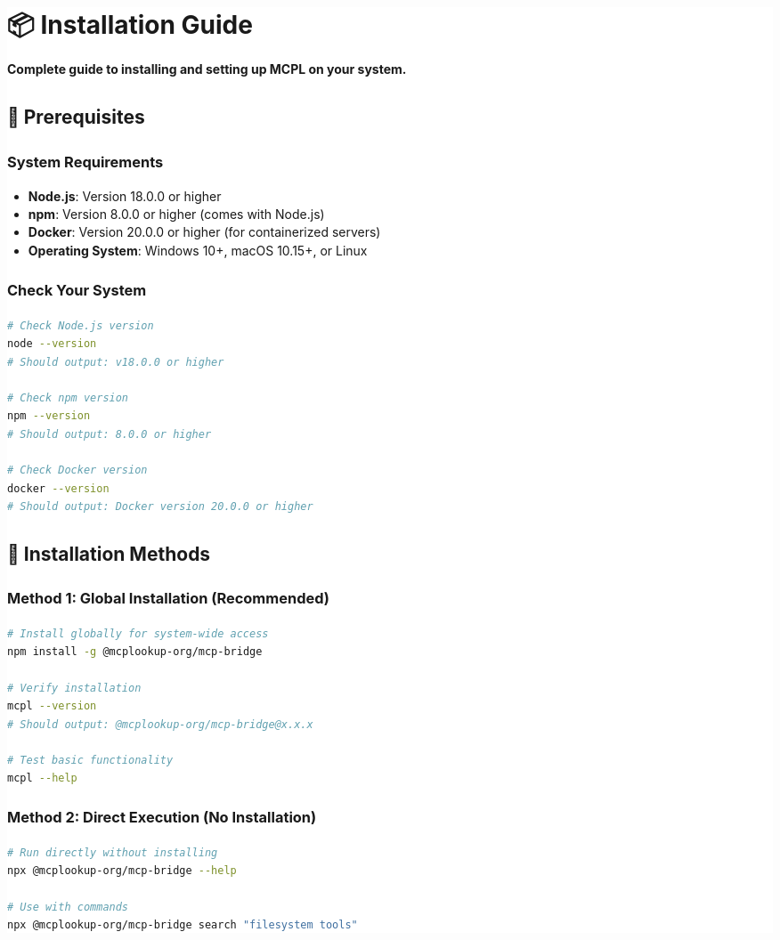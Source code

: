 # 📦 Installation Guide

**Complete guide to installing and setting up MCPL on your system.**

## 🎯 **Prerequisites**

### **System Requirements**
- **Node.js**: Version 18.0.0 or higher
- **npm**: Version 8.0.0 or higher (comes with Node.js)
- **Docker**: Version 20.0.0 or higher (for containerized servers)
- **Operating System**: Windows 10+, macOS 10.15+, or Linux

### **Check Your System**
```bash
# Check Node.js version
node --version
# Should output: v18.0.0 or higher

# Check npm version
npm --version
# Should output: 8.0.0 or higher

# Check Docker version
docker --version
# Should output: Docker version 20.0.0 or higher
```

## 🚀 **Installation Methods**

### **Method 1: Global Installation (Recommended)**
```bash
# Install globally for system-wide access
npm install -g @mcplookup-org/mcp-bridge

# Verify installation
mcpl --version
# Should output: @mcplookup-org/mcp-bridge@x.x.x

# Test basic functionality
mcpl --help
```

### **Method 2: Direct Execution (No Installation)**
```bash
# Run directly without installing
npx @mcplookup-org/mcp-bridge --help

# Use with commands
npx @mcplookup-org/mcp-bridge search "filesystem tools"
```
